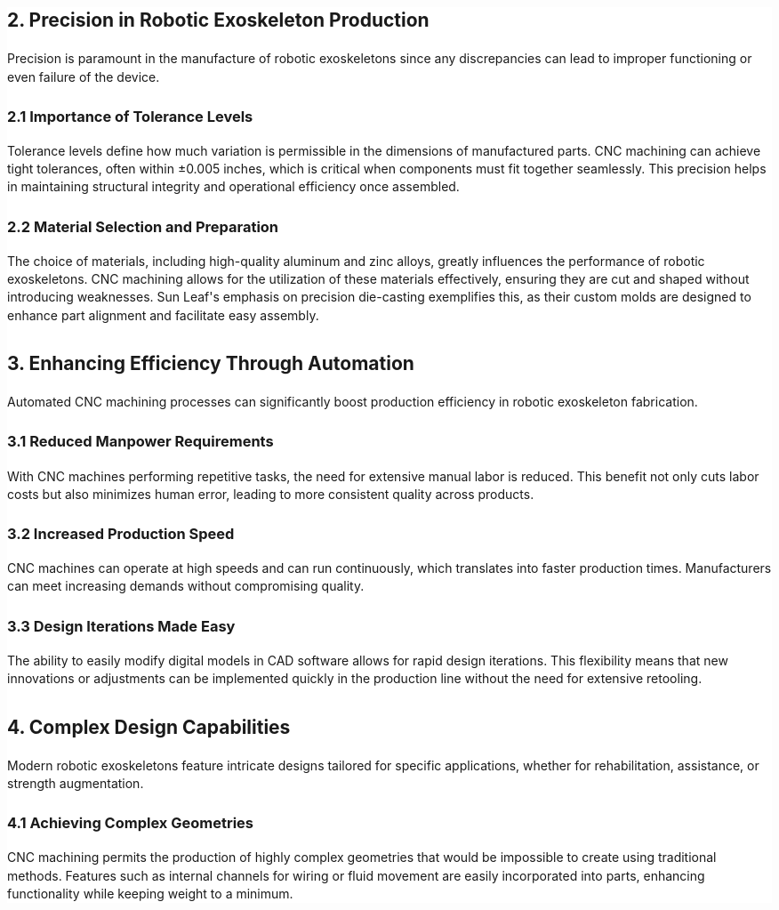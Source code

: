 ## **2. Precision in Robotic Exoskeleton Production**

Precision is paramount in the manufacture of robotic exoskeletons since any discrepancies can lead to improper functioning or even failure of the device. 

### **2.1 Importance of Tolerance Levels**

Tolerance levels define how much variation is permissible in the dimensions of manufactured parts. CNC machining can achieve tight tolerances, often within ±0.005 inches, which is critical when components must fit together seamlessly. This precision helps in maintaining structural integrity and operational efficiency once assembled.

### **2.2 Material Selection and Preparation**

The choice of materials, including high-quality aluminum and zinc alloys, greatly influences the performance of robotic exoskeletons. CNC machining allows for the utilization of these materials effectively, ensuring they are cut and shaped without introducing weaknesses. Sun Leaf's emphasis on precision die-casting exemplifies this, as their custom molds are designed to enhance part alignment and facilitate easy assembly.

## **3. Enhancing Efficiency Through Automation**

Automated CNC machining processes can significantly boost production efficiency in robotic exoskeleton fabrication.

### **3.1 Reduced Manpower Requirements**

With CNC machines performing repetitive tasks, the need for extensive manual labor is reduced. This benefit not only cuts labor costs but also minimizes human error, leading to more consistent quality across products.

### **3.2 Increased Production Speed**

CNC machines can operate at high speeds and can run continuously, which translates into faster production times. Manufacturers can meet increasing demands without compromising quality.

### **3.3 Design Iterations Made Easy**

The ability to easily modify digital models in CAD software allows for rapid design iterations. This flexibility means that new innovations or adjustments can be implemented quickly in the production line without the need for extensive retooling.

## **4. Complex Design Capabilities**

Modern robotic exoskeletons feature intricate designs tailored for specific applications, whether for rehabilitation, assistance, or strength augmentation.

### **4.1 Achieving Complex Geometries**

CNC machining permits the production of highly complex geometries that would be impossible to create using traditional methods. Features such as internal channels for wiring or fluid movement are easily incorporated into parts, enhancing functionality while keeping weight to a minimum.
